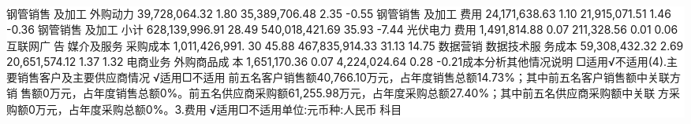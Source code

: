 钢管销售
及加工
外购动力
39,728,064.32
1.80
35,389,706.48
2.35
-0.55
钢管销售
及加工
费用
24,171,638.63
1.10
21,915,071.51
1.46
-0.36
钢管销售
及加工
小计
628,139,996.91
28.49
540,018,421.69
35.93
-7.44
光伏电力
费用
1,491,814.88
0.07
211,328.56
0.01
0.06
互联网广
告
媒介及服务
采购成本
1,011,426,991.
30
45.88
467,835,914.33
31.13
14.75
数据营销
数据技术服
务成本
59,308,432.32
2.69
20,651,574.12
1.37
1.32
电商业务
外购商品成
本
1,651,170.36
0.07
4,224,024.64
0.28
-0.21成本分析其他情况说明
□适用√不适用(4).主要销售客户及主要供应商情况
√适用□不适用
前五名客户销售额40,766.10万元，占年度销售总额14.73%；其中前五名客户销售额中关联方销
售额0万元，占年度销售总额0%。前五名供应商采购额61,255.98万元，占年度采购总额27.40%；其中前五名供应商采购额中关联
方采购额0万元，占年度采购总额0%。3.费用
√适用□不适用单位:元币种:人民币
科目